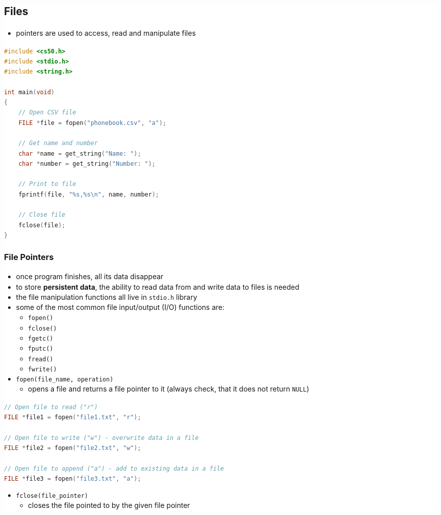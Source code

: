## Files

- pointers are used to access, read and manipulate files

```c
#include <cs50.h>
#include <stdio.h>
#include <string.h>

int main(void)
{
	// Open CSV file
	FILE *file = fopen("phonebook.csv", "a");
	
	// Get name and number
	char *name = get_string("Name: ");
	char *number = get_string("Number: ");
	
	// Print to file
	fprintf(file, "%s,%s\n", name, number);
	
	// Close file
	fclose(file);
}
```

### File Pointers

- once program finishes, all its data disappear
- to store **persistent data**, the ability to read data from and write data to files is needed
- the file manipulation functions all live in `stdio.h` library
- some of the most common file input/output (I/O) functions are:
	- `fopen()`
	- `fclose()`
	- `fgetc()`
	- `fputc()`
	- `fread()`
	- `fwrite()`
- `fopen(file_name, operation)`
	- opens a file and returns a file pointer to it (always check, that it does not return `NULL`)

```c
// Open file to read ("r")
FILE *file1 = fopen("file1.txt", "r");

// Open file to write ("w") - overwrite data in a file
FILE *file2 = fopen("file2.txt", "w");

// Open file to append ("a") - add to existing data in a file
FILE *file3 = fopen("file3.txt", "a");
```

- `fclose(file_pointer)`
	- closes the file pointed to by the given file pointer

